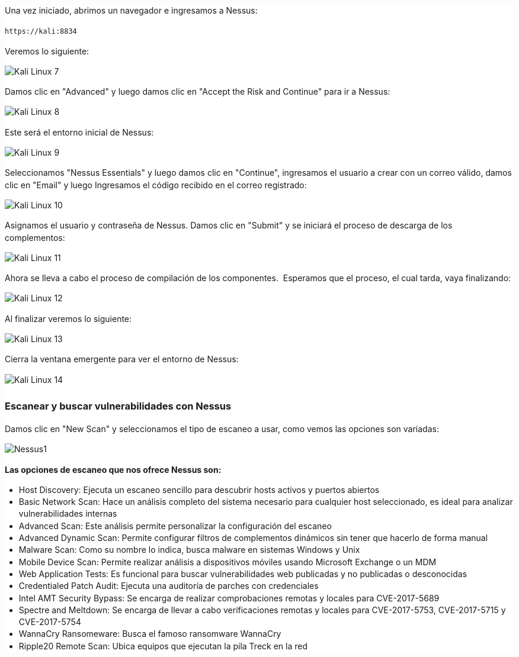 Una vez iniciado, abrimos un navegador e ingresamos a Nessus:

`https://kali:8834`

Veremos lo siguiente:

![Kali Linux 7](https://github.com/4GeeksAcademy/cybersecurity-syllabus/blob/main/assets/kali-linux7.png?raw=true)

Damos clic en "Advanced" y luego damos clic en "Accept the Risk and Continue" para ir a Nessus:

![Kali Linux 8](https://github.com/4GeeksAcademy/cybersecurity-syllabus/blob/main/assets/kali-linux8.png?raw=true)

Este será el entorno inicial de Nessus:

![Kali Linux 9](https://github.com/4GeeksAcademy/cybersecurity-syllabus/blob/main/assets/kali-linux9.png?raw=true)

Seleccionamos "Nessus Essentials" y luego damos clic en "Continue", ingresamos el usuario a crear con un correo válido, damos clic en "Email" y luego Ingresamos el código recibido en el correo registrado:

![Kali Linux 10](https://github.com/4GeeksAcademy/cybersecurity-syllabus/blob/main/assets/kali-linux10.png?raw=true)

Asignamos el usuario y contraseña de Nessus. Damos clic en "Submit" y se iniciará el proceso de descarga de los complementos:

![Kali Linux 11](https://github.com/4GeeksAcademy/cybersecurity-syllabus/blob/main/assets/kali-linux11.png?raw=true)

Ahora se lleva a cabo el proceso de compilación de los componentes.  Esperamos que el proceso, el cual tarda, vaya finalizando:

![Kali Linux 12](https://github.com/4GeeksAcademy/cybersecurity-syllabus/blob/main/assets/kali-linux12.png?raw=true)

Al finalizar veremos lo siguiente:

![Kali Linux 13](https://github.com/4GeeksAcademy/cybersecurity-syllabus/blob/main/assets/kali-linux13.png?raw=true)

Cierra la ventana emergente para ver el entorno de Nessus:

![Kali Linux 14](https://github.com/4GeeksAcademy/cybersecurity-syllabus/blob/main/assets/kali-linux14.png?raw=true)

### **Escanear y buscar vulnerabilidades con Nessus**

Damos clic en "New Scan" y seleccionamos el tipo de escaneo a usar, como vemos las opciones son variadas:

![Nessus1](https://github.com/4GeeksAcademy/cybersecurity-syllabus/blob/main/assets/nessus1.png?raw=true)

**Las opciones de escaneo que nos ofrece Nessus son:**

- Host Discovery: Ejecuta un escaneo sencillo para descubrir hosts activos y puertos abiertos
- Basic Network Scan: Hace un análisis completo del sistema necesario para cualquier host seleccionado, es ideal para analizar vulnerabilidades internas
- Advanced Scan: Este análisis permite personalizar la configuración del escaneo
- Advanced Dynamic Scan: Permite configurar filtros de complementos dinámicos sin tener que hacerlo de forma manual
- Malware Scan: Como su nombre lo indica, busca malware en sistemas Windows y Unix
- Mobile Device Scan: Permite realizar análisis a dispositivos móviles usando Microsoft Exchange o un MDM
- Web Application Tests: Es funcional para buscar vulnerabilidades web publicadas y no publicadas o desconocidas
- Credentialed Patch Audit: Ejecuta una auditoría de parches con credenciales
- Intel AMT Security Bypass: Se encarga de realizar comprobaciones remotas y locales para CVE-2017-5689
- Spectre and Meltdown: Se encarga de llevar a cabo verificaciones remotas y locales para CVE-2017-5753, CVE-2017-5715 y CVE-2017-5754
- WannaCry Ransomeware: Busca el famoso ransomware WannaCry
- Ripple20 Remote Scan: Ubica equipos que ejecutan la pila Treck en la red